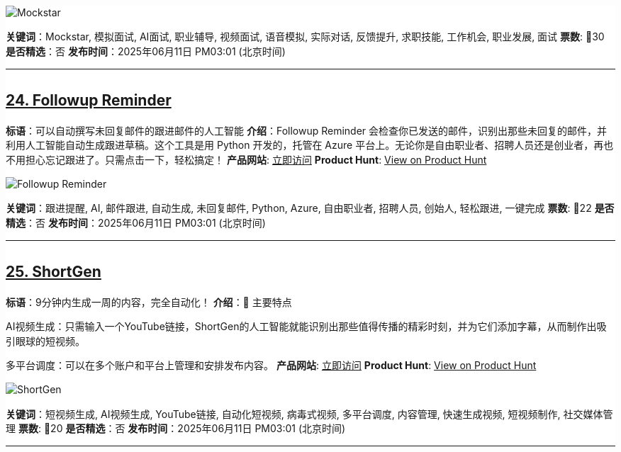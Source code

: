 ![Mockstar]()

**关键词**：Mockstar, 模拟面试, AI面试, 职业辅导, 视频面试, 语音模拟, 实际对话, 反馈提升, 求职技能, 工作机会, 职业发展, 面试
**票数**: 🔺30
**是否精选**：否
**发布时间**：2025年06月11日 PM03:01 (北京时间)

---

## [24. Followup Reminder](https://www.producthunt.com/posts/followup-reminder?utm_campaign=producthunt-api&utm_medium=api-v2&utm_source=Application%3A+dailyhot+%28ID%3A+133367%29)
**标语**：可以自动撰写未回复邮件的跟进邮件的人工智能
**介绍**：Followup Reminder 会检查你已发送的邮件，识别出那些未回复的邮件，并利用人工智能自动生成跟进草稿。这个工具是用 Python 开发的，托管在 Azure 平台上。无论你是自由职业者、招聘人员还是创业者，再也不用担心忘记跟进了。只需点击一下，轻松搞定！
**产品网站**: [立即访问](https://www.producthunt.com/r/ZA5JZEYSYDJ3MD?utm_campaign=producthunt-api&utm_medium=api-v2&utm_source=Application%3A+dailyhot+%28ID%3A+133367%29)
**Product Hunt**: [View on Product Hunt](https://www.producthunt.com/posts/followup-reminder?utm_campaign=producthunt-api&utm_medium=api-v2&utm_source=Application%3A+dailyhot+%28ID%3A+133367%29)

![Followup Reminder]()

**关键词**：跟进提醒, AI, 邮件跟进, 自动生成, 未回复邮件, Python, Azure, 自由职业者, 招聘人员, 创始人, 轻松跟进, 一键完成
**票数**: 🔺22
**是否精选**：否
**发布时间**：2025年06月11日 PM03:01 (北京时间)

---

## [25. ShortGen](https://www.producthunt.com/posts/shortgen?utm_campaign=producthunt-api&utm_medium=api-v2&utm_source=Application%3A+dailyhot+%28ID%3A+133367%29)
**标语**：9分钟内生成一周的内容，完全自动化！
**介绍**：🔑 主要特点

AI视频生成：只需输入一个YouTube链接，ShortGen的人工智能就能识别出那些值得传播的精彩时刻，并为它们添加字幕，从而制作出吸引眼球的短视频。

多平台调度：可以在多个账户和平台上管理和安排发布内容。
**产品网站**: [立即访问](https://www.producthunt.com/r/5X6XOYHAUWSD66?utm_campaign=producthunt-api&utm_medium=api-v2&utm_source=Application%3A+dailyhot+%28ID%3A+133367%29)
**Product Hunt**: [View on Product Hunt](https://www.producthunt.com/posts/shortgen?utm_campaign=producthunt-api&utm_medium=api-v2&utm_source=Application%3A+dailyhot+%28ID%3A+133367%29)

![ShortGen]()

**关键词**：短视频生成, AI视频生成, YouTube链接, 自动化短视频, 病毒式视频, 多平台调度, 内容管理, 快速生成视频, 短视频制作, 社交媒体管理
**票数**: 🔺20
**是否精选**：否
**发布时间**：2025年06月11日 PM03:01 (北京时间)

---
